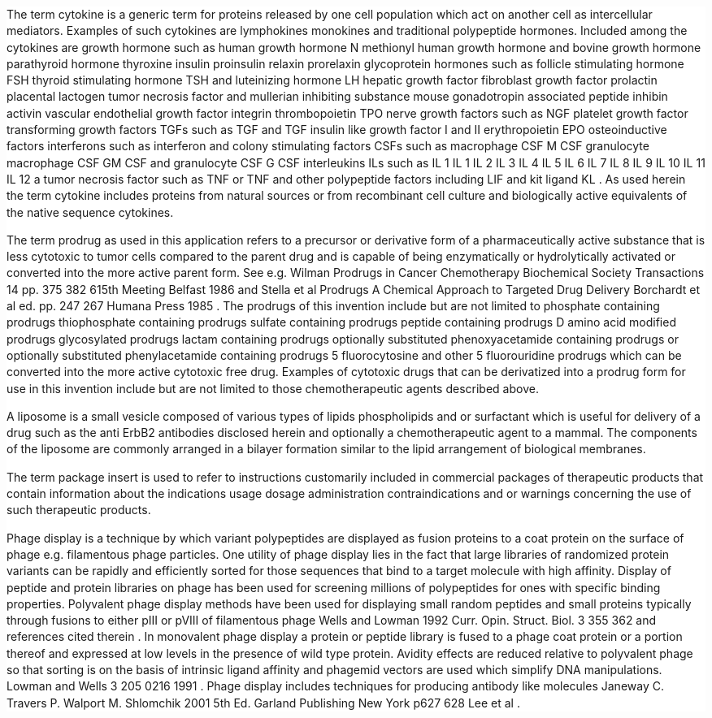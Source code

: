 The term cytokine is a generic term for proteins released by one cell population which act on another cell as intercellular mediators. Examples of such cytokines are lymphokines monokines and traditional polypeptide hormones. Included among the cytokines are growth hormone such as human growth hormone N methionyl human growth hormone and bovine growth hormone parathyroid hormone thyroxine insulin proinsulin relaxin prorelaxin glycoprotein hormones such as follicle stimulating hormone FSH thyroid stimulating hormone TSH and luteinizing hormone LH hepatic growth factor fibroblast growth factor prolactin placental lactogen tumor necrosis factor and mullerian inhibiting substance mouse gonadotropin associated peptide inhibin activin vascular endothelial growth factor integrin thrombopoietin TPO nerve growth factors such as NGF platelet growth factor transforming growth factors TGFs such as TGF and TGF insulin like growth factor I and II erythropoietin EPO osteoinductive factors interferons such as interferon and colony stimulating factors CSFs such as macrophage CSF M CSF granulocyte macrophage CSF GM CSF and granulocyte CSF G CSF interleukins ILs such as IL 1 IL 1 IL 2 IL 3 IL 4 IL 5 IL 6 IL 7 IL 8 IL 9 IL 10 IL 11 IL 12 a tumor necrosis factor such as TNF or TNF and other polypeptide factors including LIF and kit ligand KL . As used herein the term cytokine includes proteins from natural sources or from recombinant cell culture and biologically active equivalents of the native sequence cytokines.

The term prodrug as used in this application refers to a precursor or derivative form of a pharmaceutically active substance that is less cytotoxic to tumor cells compared to the parent drug and is capable of being enzymatically or hydrolytically activated or converted into the more active parent form. See e.g. Wilman Prodrugs in Cancer Chemotherapy Biochemical Society Transactions 14 pp. 375 382 615th Meeting Belfast 1986 and Stella et al Prodrugs A Chemical Approach to Targeted Drug Delivery Borchardt et al ed. pp. 247 267 Humana Press 1985 . The prodrugs of this invention include but are not limited to phosphate containing prodrugs thiophosphate containing prodrugs sulfate containing prodrugs peptide containing prodrugs D amino acid modified prodrugs glycosylated prodrugs lactam containing prodrugs optionally substituted phenoxyacetamide containing prodrugs or optionally substituted phenylacetamide containing prodrugs 5 fluorocytosine and other 5 fluorouridine prodrugs which can be converted into the more active cytotoxic free drug. Examples of cytotoxic drugs that can be derivatized into a prodrug form for use in this invention include but are not limited to those chemotherapeutic agents described above.

A liposome is a small vesicle composed of various types of lipids phospholipids and or surfactant which is useful for delivery of a drug such as the anti ErbB2 antibodies disclosed herein and optionally a chemotherapeutic agent to a mammal. The components of the liposome are commonly arranged in a bilayer formation similar to the lipid arrangement of biological membranes.

The term package insert is used to refer to instructions customarily included in commercial packages of therapeutic products that contain information about the indications usage dosage administration contraindications and or warnings concerning the use of such therapeutic products.

 Phage display is a technique by which variant polypeptides are displayed as fusion proteins to a coat protein on the surface of phage e.g. filamentous phage particles. One utility of phage display lies in the fact that large libraries of randomized protein variants can be rapidly and efficiently sorted for those sequences that bind to a target molecule with high affinity. Display of peptide and protein libraries on phage has been used for screening millions of polypeptides for ones with specific binding properties. Polyvalent phage display methods have been used for displaying small random peptides and small proteins typically through fusions to either pIII or pVIII of filamentous phage Wells and Lowman 1992 Curr. Opin. Struct. Biol. 3 355 362 and references cited therein . In monovalent phage display a protein or peptide library is fused to a phage coat protein or a portion thereof and expressed at low levels in the presence of wild type protein. Avidity effects are reduced relative to polyvalent phage so that sorting is on the basis of intrinsic ligand affinity and phagemid vectors are used which simplify DNA manipulations. Lowman and Wells 3 205 0216 1991 . Phage display includes techniques for producing antibody like molecules Janeway C. Travers P. Walport M. Shlomchik 2001 5th Ed. Garland Publishing New York p627 628 Lee et al .
